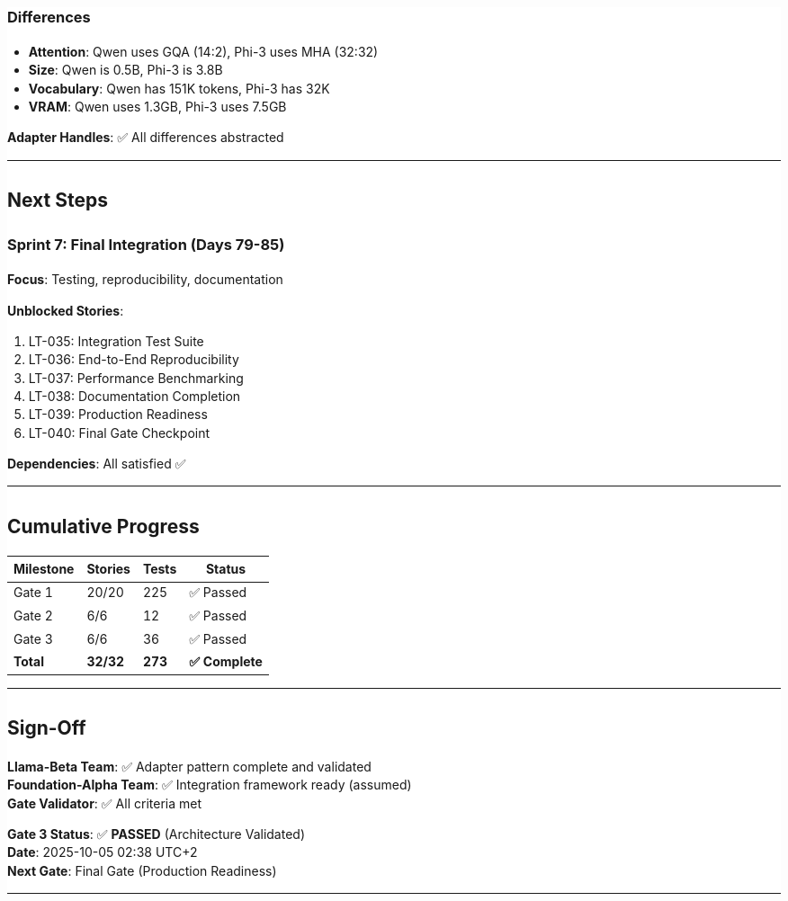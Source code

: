 ### Differences
- **Attention**: Qwen uses GQA (14:2), Phi-3 uses MHA (32:32)
- **Size**: Qwen is 0.5B, Phi-3 is 3.8B
- **Vocabulary**: Qwen has 151K tokens, Phi-3 has 32K
- **VRAM**: Qwen uses 1.3GB, Phi-3 uses 7.5GB

**Adapter Handles**: ✅ All differences abstracted

---

## Next Steps

### Sprint 7: Final Integration (Days 79-85)

**Focus**: Testing, reproducibility, documentation

**Unblocked Stories**:
1. LT-035: Integration Test Suite
2. LT-036: End-to-End Reproducibility
3. LT-037: Performance Benchmarking
4. LT-038: Documentation Completion
5. LT-039: Production Readiness
6. LT-040: Final Gate Checkpoint

**Dependencies**: All satisfied ✅

---

## Cumulative Progress

| Milestone | Stories | Tests | Status |
|-----------|---------|-------|--------|
| Gate 1 | 20/20 | 225 | ✅ Passed |
| Gate 2 | 6/6 | 12 | ✅ Passed |
| Gate 3 | 6/6 | 36 | ✅ Passed |
| **Total** | **32/32** | **273** | **✅ Complete** |

---

## Sign-Off

**Llama-Beta Team**: ✅ Adapter pattern complete and validated  
**Foundation-Alpha Team**: ✅ Integration framework ready (assumed)  
**Gate Validator**: ✅ All criteria met

**Gate 3 Status**: ✅ **PASSED** (Architecture Validated)  
**Date**: 2025-10-05 02:38 UTC+2  
**Next Gate**: Final Gate (Production Readiness)

---
